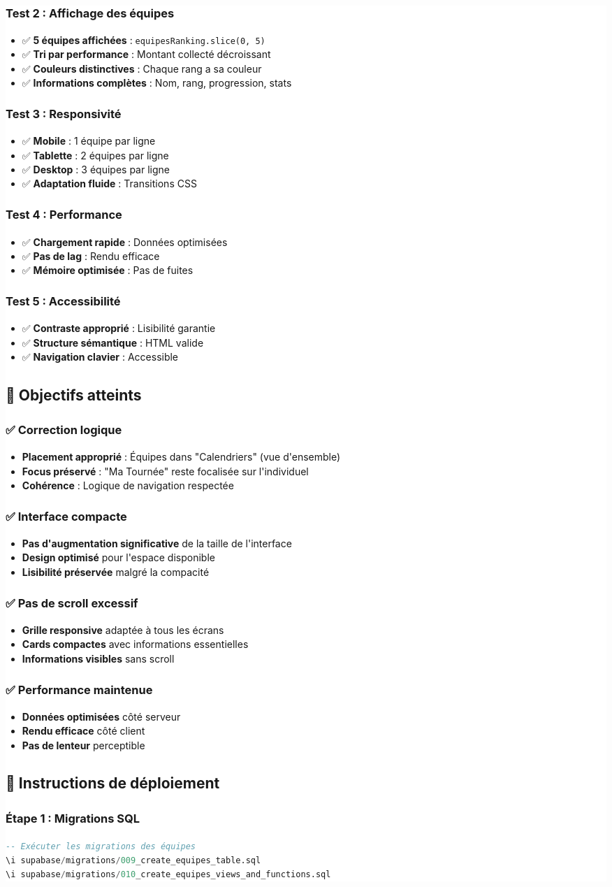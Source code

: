 ### **Test 2 : Affichage des équipes**
- ✅ **5 équipes affichées** : `equipesRanking.slice(0, 5)`
- ✅ **Tri par performance** : Montant collecté décroissant
- ✅ **Couleurs distinctives** : Chaque rang a sa couleur
- ✅ **Informations complètes** : Nom, rang, progression, stats

### **Test 3 : Responsivité**
- ✅ **Mobile** : 1 équipe par ligne
- ✅ **Tablette** : 2 équipes par ligne
- ✅ **Desktop** : 3 équipes par ligne
- ✅ **Adaptation fluide** : Transitions CSS

### **Test 4 : Performance**
- ✅ **Chargement rapide** : Données optimisées
- ✅ **Pas de lag** : Rendu efficace
- ✅ **Mémoire optimisée** : Pas de fuites

### **Test 5 : Accessibilité**
- ✅ **Contraste approprié** : Lisibilité garantie
- ✅ **Structure sémantique** : HTML valide
- ✅ **Navigation clavier** : Accessible

## 🎯 **Objectifs atteints**

### **✅ Correction logique**
- **Placement approprié** : Équipes dans "Calendriers" (vue d'ensemble)
- **Focus préservé** : "Ma Tournée" reste focalisée sur l'individuel
- **Cohérence** : Logique de navigation respectée

### **✅ Interface compacte**
- **Pas d'augmentation significative** de la taille de l'interface
- **Design optimisé** pour l'espace disponible
- **Lisibilité préservée** malgré la compacité

### **✅ Pas de scroll excessif**
- **Grille responsive** adaptée à tous les écrans
- **Cards compactes** avec informations essentielles
- **Informations visibles** sans scroll

### **✅ Performance maintenue**
- **Données optimisées** côté serveur
- **Rendu efficace** côté client
- **Pas de lenteur** perceptible

## 🚀 **Instructions de déploiement**

### **Étape 1 : Migrations SQL**
```sql
-- Exécuter les migrations des équipes
\i supabase/migrations/009_create_equipes_table.sql
\i supabase/migrations/010_create_equipes_views_and_functions.sql
```
